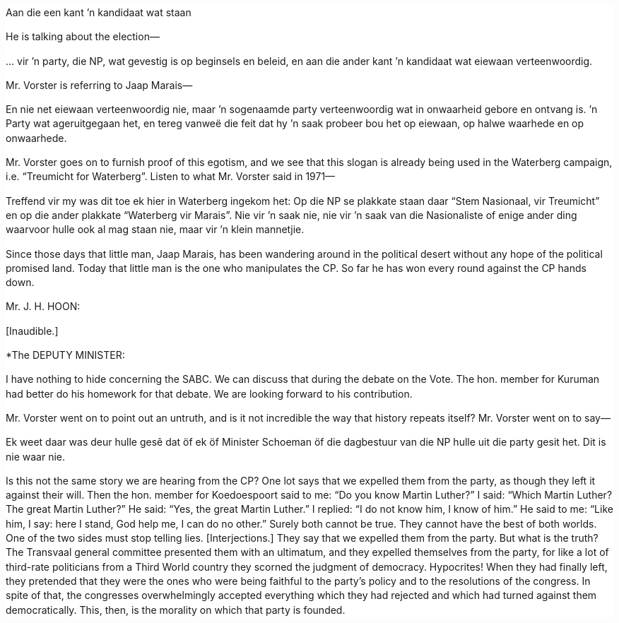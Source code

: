 <block name="quote">Aan die een kant &#x2019;n kandidaat wat staan</block>

<p>He is talking about the election&#x2014;</p>

<block name="quote">&#x2026; vir &#x2019;n party, die NP, wat gevestig is op beginsels en beleid, en aan die ander kant &#x2019;n kandidaat wat eiewaan verteenwoordig.</block>

<p>Mr. Vorster is referring to Jaap Marais&#x2014;</p>

<block name="quote">En nie net eiewaan verteenwoordig nie, maar &#x2019;n sogenaamde party verteenwoordig wat in onwaarheid gebore en ontvang is. &#x2019;n Party wat ageruitgegaan het, en tereg vanwe&#x00EB; die feit dat hy &#x2019;n saak probeer bou het op eiewaan, op halwe waarhede en op onwaarhede.</block>

<p>Mr. Vorster goes on to furnish proof of this egotism, and we see that this slogan is already being used in the Waterberg campaign, i.e. &#x201C;Treumicht for Waterberg&#x201D;. Listen to what Mr. Vorster said in 1971&#x2014;</p>

<block name="quote">Treffend vir my was dit toe ek hier in Waterberg ingekom het: Op die NP se plakkate staan daar &#x201C;Stem Nasionaal, vir Treumicht&#x201D; en op die ander plakkate &#x201C;Waterberg vir Marais&#x201D;. Nie vir &#x2019;n saak nie, nie vir &#x2019;n saak van die Nasionaliste of enige ander ding waarvoor hulle ook al mag staan nie, maar vir &#x2019;n klein mannetjie.</block>

<p>Since those days that little man, Jaap Marais, has been wandering around in the political desert without any hope of the political promised land. Today that little man is the one who manipulates the CP. So far he has won every round against the CP hands down.</p>

</speech>

<speech by="#hoon">

<from>Mr. <person refersTo="hansard_za">J. H. HOON</person>:</from>

<p>[Inaudible.]</p>

</speech>

<speech by="#deputy_minister">

<from>*The <person refersTo="hansard_za">DEPUTY MINISTER</person>:</from>

<p>I have nothing to hide concerning the SABC. We can discuss that during the debate on the Vote. The hon. member for Kuruman had better do his homework for that debate. We are looking forward to his contribution.</p>

<p>Mr. Vorster went on to point out an untruth, and is it not incredible the way that history repeats itself? Mr. Vorster went on to say&#x2014;</p>

<block name="quote">Ek weet daar was deur hulle ges&#x00EA; dat &#x00F6;f ek &#x00F6;f Minister Schoeman &#x00F6;f die dagbestuur van die NP hulle uit die party gesit het. Dit is nie waar nie.</block>

<p>Is this not the same story we are hearing from the CP? One lot says that we expelled them from the party, as though they left it against their will. Then the hon. member for Koedoespoort said to me: &#x201C;Do you know Martin Luther?&#x201D; I said: &#x201C;Which Martin Luther? The great Martin Luther?&#x201D; He said: &#x201C;Yes, the great Martin Luther.&#x201D; I replied: &#x201C;I do not know him, I know of him.&#x201D; He said to me: &#x201C;Like him, I say: here I stand, God help me, I can do no other.&#x201D; Surely both cannot be true. They cannot have the best of both worlds. One of the two sides must stop telling lies. [Interjections.] They say that we expelled them from the party. But what is the truth? The Transvaal general committee <span class="col_1387-1388" refersTo="page_0722"/>presented them with an ultimatum, and they expelled themselves from the party, for like a lot of third-rate politicians from a Third World country they scorned the judgment of democracy. Hypocrites! When they had finally left, they pretended that they were the ones who were being faithful to the party&#x2019;s policy and to the resolutions of the congress. In spite of that, the congresses overwhelmingly accepted everything which they had rejected and which had turned against them democratically. This, then, is the morality on which that party is founded.</p>
